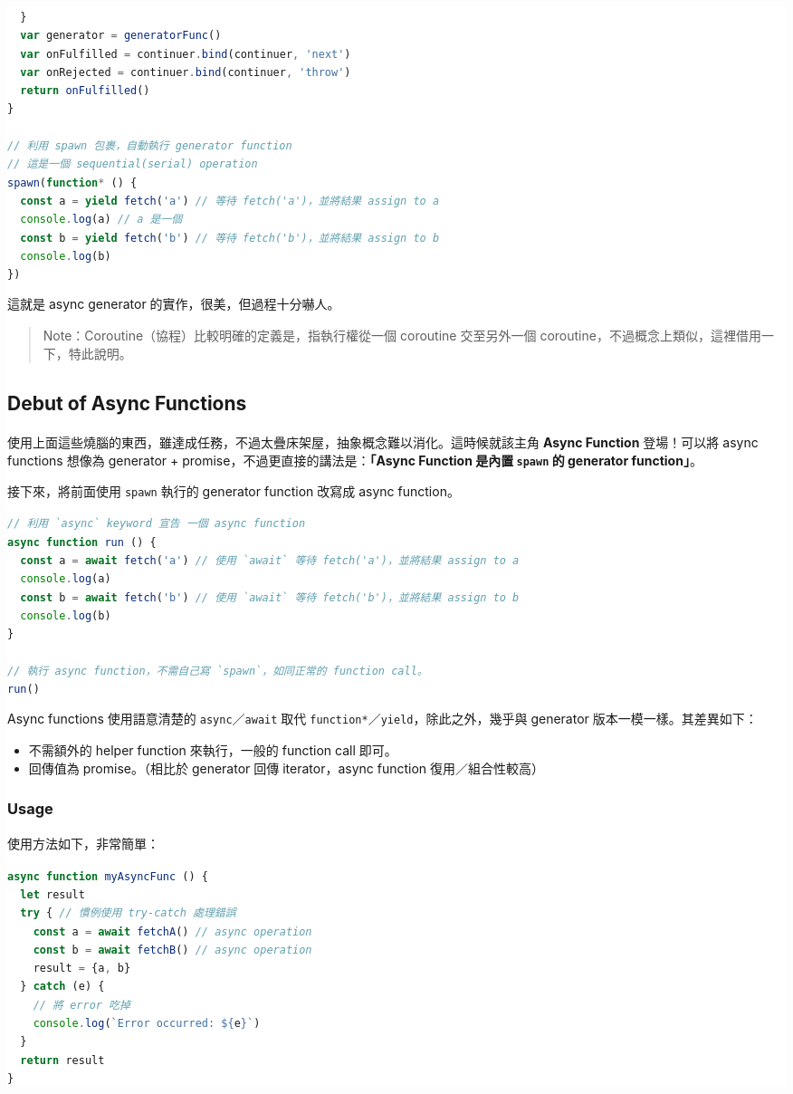 ```javascript
  }
  var generator = generatorFunc()
  var onFulfilled = continuer.bind(continuer, 'next')
  var onRejected = continuer.bind(continuer, 'throw')
  return onFulfilled()
}

// 利用 spawn 包裹，自動執行 generator function
// 這是一個 sequential(serial) operation
spawn(function* () {
  const a = yield fetch('a') // 等待 fetch('a')，並將結果 assign to a
  console.log(a) // a 是一個
  const b = yield fetch('b') // 等待 fetch('b')，並將結果 assign to b
  console.log(b)
})
```

這就是 async generator 的實作，很美，但過程十分嚇人。

> Note：Coroutine（協程）比較明確的定義是，指執行權從一個 coroutine 交至另外一個 coroutine，不過概念上類似，這裡借用一下，特此說明。

## Debut of Async Functions

使用上面這些燒腦的東西，雖達成任務，不過太疊床架屋，抽象概念難以消化。這時候就該主角 **Async Function** 登場！可以將 async functions 想像為 generator + promise，不過更直接的講法是：**「Async Function 是內置 `spawn` 的 generator function」**。

接下來，將前面使用 `spawn` 執行的 generator function 改寫成 async function。

```javascript
// 利用 `async` keyword 宣告 一個 async function
async function run () {
  const a = await fetch('a') // 使用 `await` 等待 fetch('a')，並將結果 assign to a
  console.log(a)
  const b = await fetch('b') // 使用 `await` 等待 fetch('b')，並將結果 assign to b
  console.log(b)
}

// 執行 async function，不需自己寫 `spawn`，如同正常的 function call。
run()
```

Async functions 使用語意清楚的 `async`／`await` 取代 `function*`／`yield`，除此之外，幾乎與 generator 版本一模一樣。其差異如下：

- 不需額外的 helper function 來執行，一般的 function call 即可。
- 回傳值為 promise。（相比於 generator 回傳 iterator，async function 復用／組合性較高）

### Usage

使用方法如下，非常簡單：

```javascript
async function myAsyncFunc () {
  let result
  try { // 慣例使用 try-catch 處理錯誤
    const a = await fetchA() // async operation
    const b = await fetchB() // async operation
    result = {a, b}
  } catch (e) {
    // 將 error 吃掉
    console.log(`Error occurred: ${e}`)
  }
  return result
}
```
